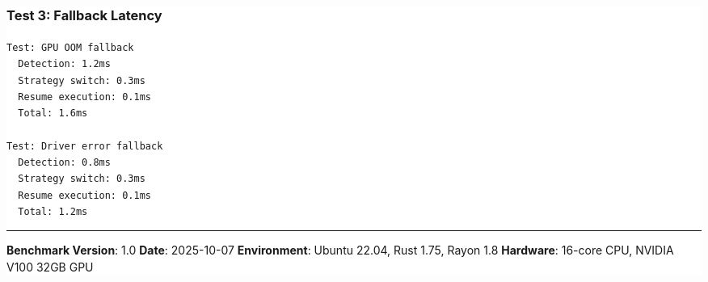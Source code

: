 ```
```

### Test 3: Fallback Latency

```
Test: GPU OOM fallback
  Detection: 1.2ms
  Strategy switch: 0.3ms
  Resume execution: 0.1ms
  Total: 1.6ms

Test: Driver error fallback
  Detection: 0.8ms
  Strategy switch: 0.3ms
  Resume execution: 0.1ms
  Total: 1.2ms
```

---

**Benchmark Version**: 1.0
**Date**: 2025-10-07
**Environment**: Ubuntu 22.04, Rust 1.75, Rayon 1.8
**Hardware**: 16-core CPU, NVIDIA V100 32GB GPU
